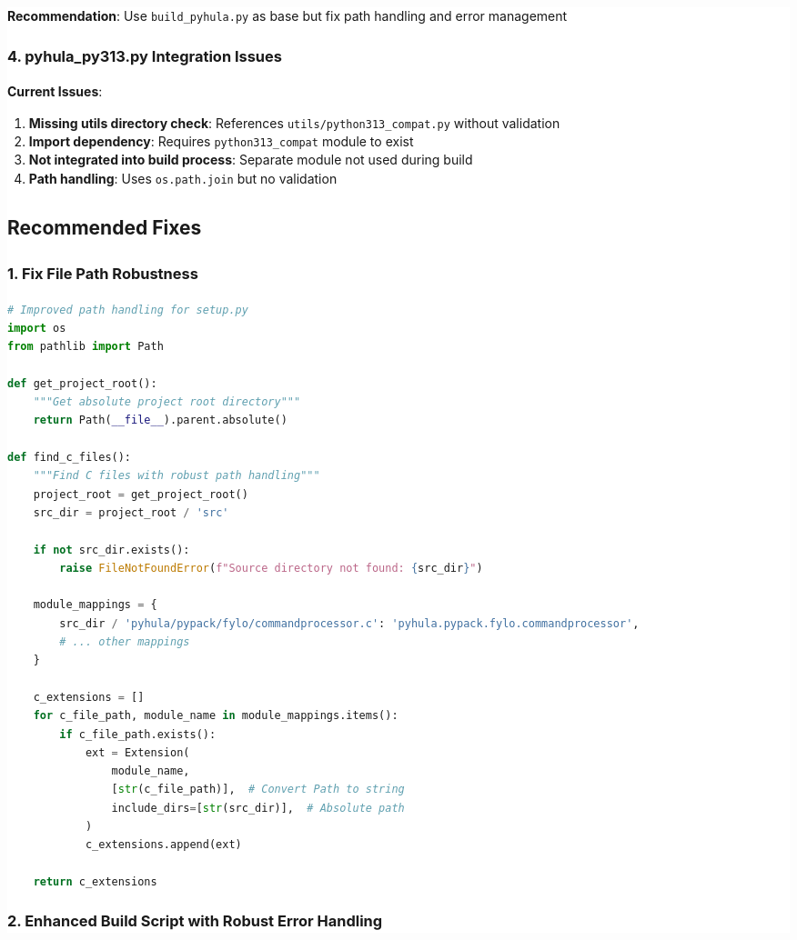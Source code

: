 **Recommendation**: Use `build_pyhula.py` as base but fix path handling and error management

### 4. pyhula_py313.py Integration Issues

**Current Issues**:
1. **Missing utils directory check**: References `utils/python313_compat.py` without validation
2. **Import dependency**: Requires `python313_compat` module to exist
3. **Not integrated into build process**: Separate module not used during build
4. **Path handling**: Uses `os.path.join` but no validation

## Recommended Fixes

### 1. Fix File Path Robustness

```python
# Improved path handling for setup.py
import os
from pathlib import Path

def get_project_root():
    """Get absolute project root directory"""
    return Path(__file__).parent.absolute()

def find_c_files():
    """Find C files with robust path handling"""
    project_root = get_project_root()
    src_dir = project_root / 'src'
    
    if not src_dir.exists():
        raise FileNotFoundError(f"Source directory not found: {src_dir}")
    
    module_mappings = {
        src_dir / 'pyhula/pypack/fylo/commandprocessor.c': 'pyhula.pypack.fylo.commandprocessor',
        # ... other mappings
    }
    
    c_extensions = []
    for c_file_path, module_name in module_mappings.items():
        if c_file_path.exists():
            ext = Extension(
                module_name,
                [str(c_file_path)],  # Convert Path to string
                include_dirs=[str(src_dir)],  # Absolute path
            )
            c_extensions.append(ext)
    
    return c_extensions
```

### 2. Enhanced Build Script with Robust Error Handling
